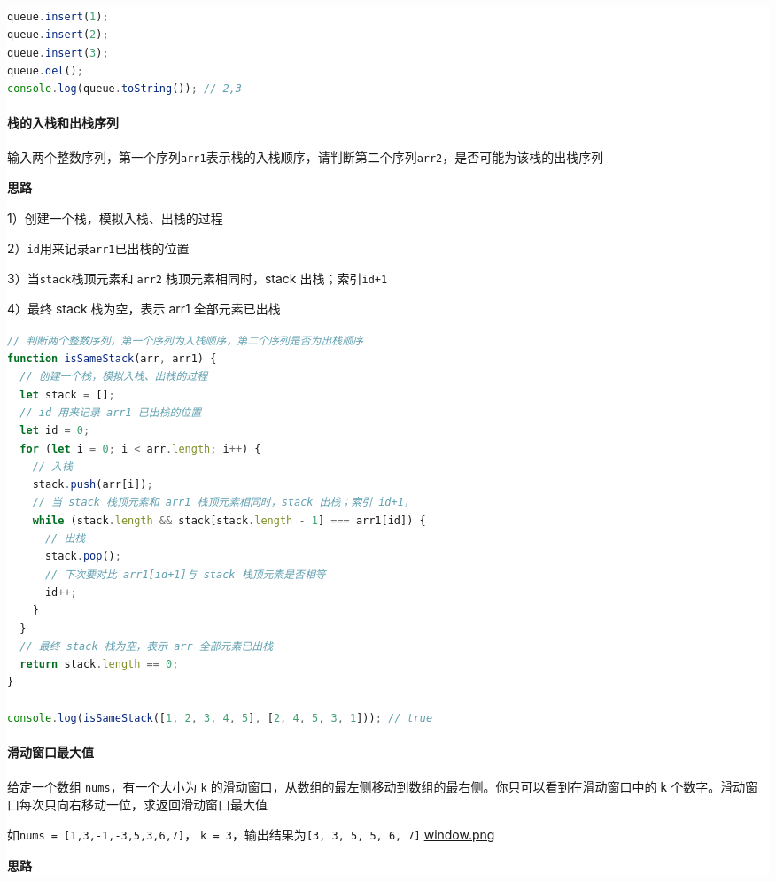 ```js
queue.insert(1);
queue.insert(2);
queue.insert(3);
queue.del();
console.log(queue.toString()); // 2,3
```

#### 栈的入栈和出栈序列

输入两个整数序列，第一个序列`arr1`表示栈的入栈顺序，请判断第二个序列`arr2`，是否可能为该栈的出栈序列

**思路**

1）创建一个栈，模拟入栈、出栈的过程

2）`id`用来记录`arr1`已出栈的位置

3）当`stack`栈顶元素和 `arr2` 栈顶元素相同时，stack 出栈；索引`id+1`

4）最终 stack 栈为空，表示 arr1 全部元素已出栈

```js
// 判断两个整数序列，第一个序列为入栈顺序，第二个序列是否为出栈顺序
function isSameStack(arr, arr1) {
  // 创建一个栈，模拟入栈、出栈的过程
  let stack = [];
  // id 用来记录 arr1 已出栈的位置
  let id = 0;
  for (let i = 0; i < arr.length; i++) {
    // 入栈
    stack.push(arr[i]);
    // 当 stack 栈顶元素和 arr1 栈顶元素相同时，stack 出栈；索引 id+1，
    while (stack.length && stack[stack.length - 1] === arr1[id]) {
      // 出栈
      stack.pop();
      // 下次要对比 arr1[id+1]与 stack 栈顶元素是否相等
      id++;
    }
  }
  // 最终 stack 栈为空，表示 arr 全部元素已出栈
  return stack.length == 0;
}

console.log(isSameStack([1, 2, 3, 4, 5], [2, 4, 5, 3, 1])); // true
```

#### 滑动窗口最大值

给定一个数组 `nums`，有一个大小为 `k` 的滑动窗口，从数组的最左侧移动到数组的最右侧。你只可以看到在滑动窗口中的 k 个数字。滑动窗口每次只向右移动一位，求返回滑动窗口最大值

如`nums = [1,3,-1,-3,5,3,6,7]`， `k = 3`，输出结果为`[3, 3, 5, 5, 6, 7]`
[window.png](https://p6-juejin.byteimg.com/tos-cn-i-k3u1fbpfcp/b7ee188ecf7a4a86900eb42530d7ec34~tplv-k3u1fbpfcp-watermark.image)

**思路**
